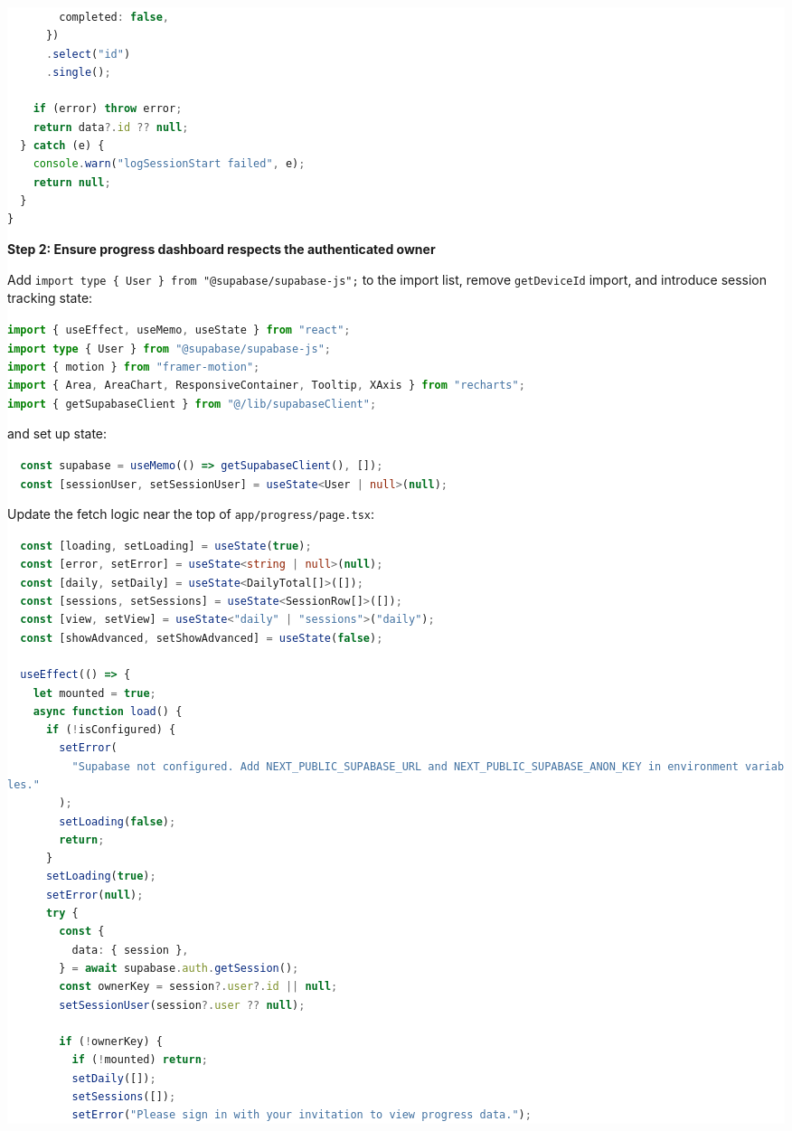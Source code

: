```ts
        completed: false,
      })
      .select("id")
      .single();

    if (error) throw error;
    return data?.id ?? null;
  } catch (e) {
    console.warn("logSessionStart failed", e);
    return null;
  }
}
```

**Step 2: Ensure progress dashboard respects the authenticated owner**

Add `import type { User } from "@supabase/supabase-js";` to the import list, remove `getDeviceId` import, and introduce session tracking state:
```ts
import { useEffect, useMemo, useState } from "react";
import type { User } from "@supabase/supabase-js";
import { motion } from "framer-motion";
import { Area, AreaChart, ResponsiveContainer, Tooltip, XAxis } from "recharts";
import { getSupabaseClient } from "@/lib/supabaseClient";
```
and set up state:
```ts
  const supabase = useMemo(() => getSupabaseClient(), []);
  const [sessionUser, setSessionUser] = useState<User | null>(null);
```

Update the fetch logic near the top of `app/progress/page.tsx`:
```ts
  const [loading, setLoading] = useState(true);
  const [error, setError] = useState<string | null>(null);
  const [daily, setDaily] = useState<DailyTotal[]>([]);
  const [sessions, setSessions] = useState<SessionRow[]>([]);
  const [view, setView] = useState<"daily" | "sessions">("daily");
  const [showAdvanced, setShowAdvanced] = useState(false);

  useEffect(() => {
    let mounted = true;
    async function load() {
      if (!isConfigured) {
        setError(
          "Supabase not configured. Add NEXT_PUBLIC_SUPABASE_URL and NEXT_PUBLIC_SUPABASE_ANON_KEY in environment variables."
        );
        setLoading(false);
        return;
      }
      setLoading(true);
      setError(null);
      try {
        const {
          data: { session },
        } = await supabase.auth.getSession();
        const ownerKey = session?.user?.id || null;
        setSessionUser(session?.user ?? null);

        if (!ownerKey) {
          if (!mounted) return;
          setDaily([]);
          setSessions([]);
          setError("Please sign in with your invitation to view progress data.");
```